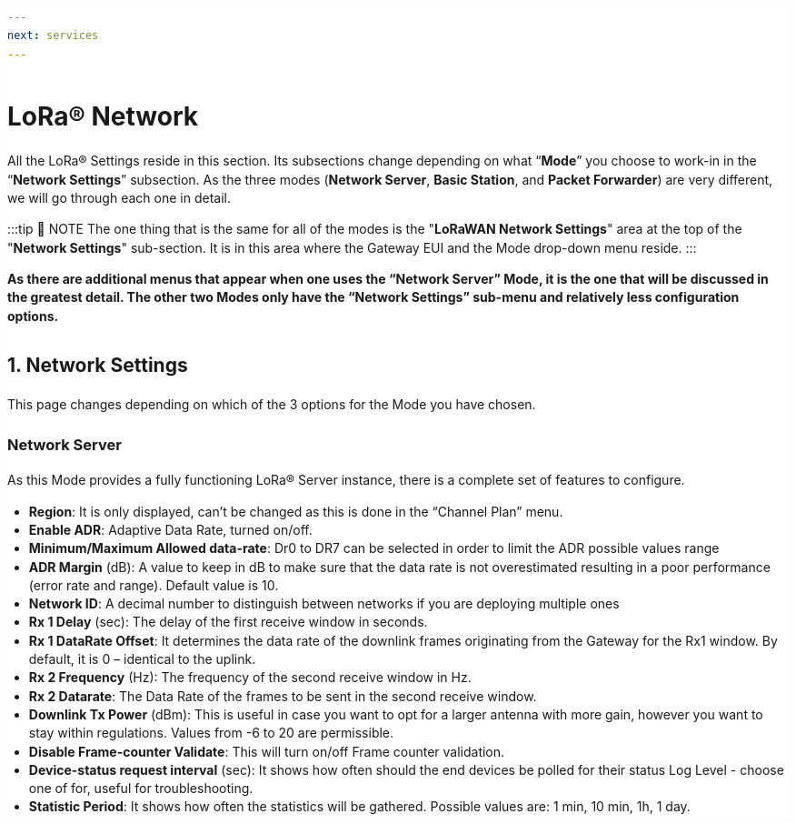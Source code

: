 ```yaml
---
next: services
---
```


# LoRa® Network

All the LoRa® Settings reside in this section. Its subsections change depending on what “**Mode**” you choose to work-in in the “**Network Settings**” subsection. As the three modes (**Network Server**, **Basic Station**, and **Packet Forwarder**) are very different, we will go through each one in detail.

:::tip 📝 NOTE
The one thing that is the same for all of the modes is the "**LoRaWAN Network Settings**" area at the top of the "**Network Settings**" sub-section. It is in this area where the Gateway EUI and the Mode drop-down menu reside.
:::

<rk-img
  src="/assets/images/user-manual/web-management-platform/15.lora-network-settings.jpg"
  width="100%"
  figure-number="1"
  caption="LoRaWAN Network Settings"
/>

**As there are additional menus that appear when one uses the “Network Server” Mode, it is the one that will be discussed in the greatest detail. The other two Modes only have the “Network Settings” sub-menu and relatively less configuration options.**

## 1. Network Settings

This page changes depending on which of the 3 options for the Mode you have chosen.


### Network Server

As this Mode provides a fully functioning LoRa® Server instance, there is a complete set of features to configure.

* **Region**: It is only displayed, can’t be changed as this is done in the “Channel Plan” menu.
* **Enable ADR**: Adaptive Data Rate, turned on/off.
* **Minimum/Maximum Allowed data-rate**: Dr0 to DR7 can be selected in order to limit the ADR possible values range
* **ADR Margin** (dB): A value to keep in dB to make sure that the data rate is not overestimated resulting in a poor performance (error rate and range). Default value is 10.
* **Network ID**: A decimal number to distinguish between networks if you are deploying multiple ones
* **Rx 1 Delay** (sec): The delay of the first receive window in seconds.
* **Rx 1 DataRate Offset**: It determines the data rate of the downlink frames originating from the Gateway for the Rx1 window. By default, it is 0 – identical to the uplink.
* **Rx 2 Frequency** (Hz): The frequency of the second receive window in Hz.
* **Rx 2 Datarate**: The Data Rate of the frames to be sent in the second receive window.
* **Downlink Tx Power** (dBm): This is useful in case you want to opt for a larger antenna with more gain, however you want to stay within regulations. Values from -6 to 20 are permissible.
* **Disable Frame-counter Validate**: This will turn on/off Frame counter validation.
* **Device-status request interval** (sec): It shows how often should the end devices be polled for their status Log Level - choose one of for, useful for troubleshooting.
* **Statistic Period**: It shows how often the statistics will be gathered. Possible values are: 1 min, 10 min, 1h, 1 day.
